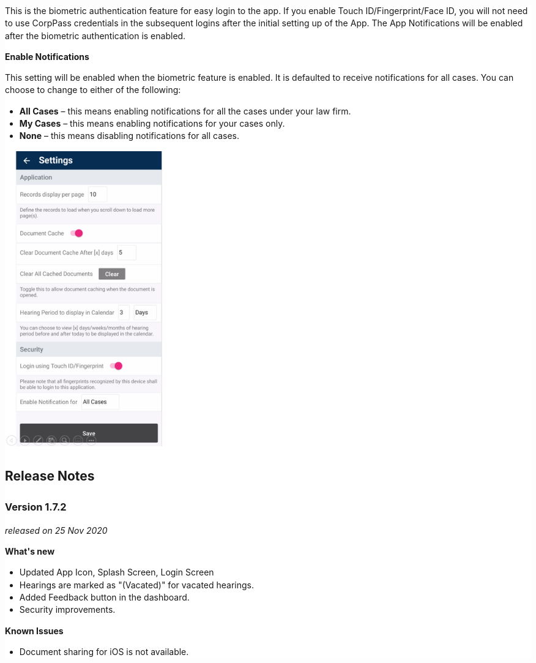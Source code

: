 This is the biometric authentication feature for easy login to the app. If you enable Touch ID/Fingerprint/Face ID, you will not need to use CorpPass credentials in the subsequent logins after the initial setting up of the App. The App Notifications will be enabled after the biometric authentication is enabled. 

**Enable Notifications**

This setting will be enabled when the biometric feature is enabled. It is defaulted to receive notifications for all cases. You can choose to change to either of the following:

*	**All Cases** – this means enabling notifications for all the cases under your law firm. 
*	**My Cases** – this means enabling notifications for your cases only. 
*	**None** – this means disabling notifications for all cases.

![](/assets/9_Settings.png)

## Release Notes

### Version 1.7.2 
*released on 25 Nov 2020*

**What's new**
- Updated App Icon, Splash Screen, Login Screen
- Hearings are marked as "(Vacated)" for vacated hearings. 
- Added Feedback button in the dashboard.
- Security improvements.

**Known Issues**
- Document sharing for iOS is not available.

